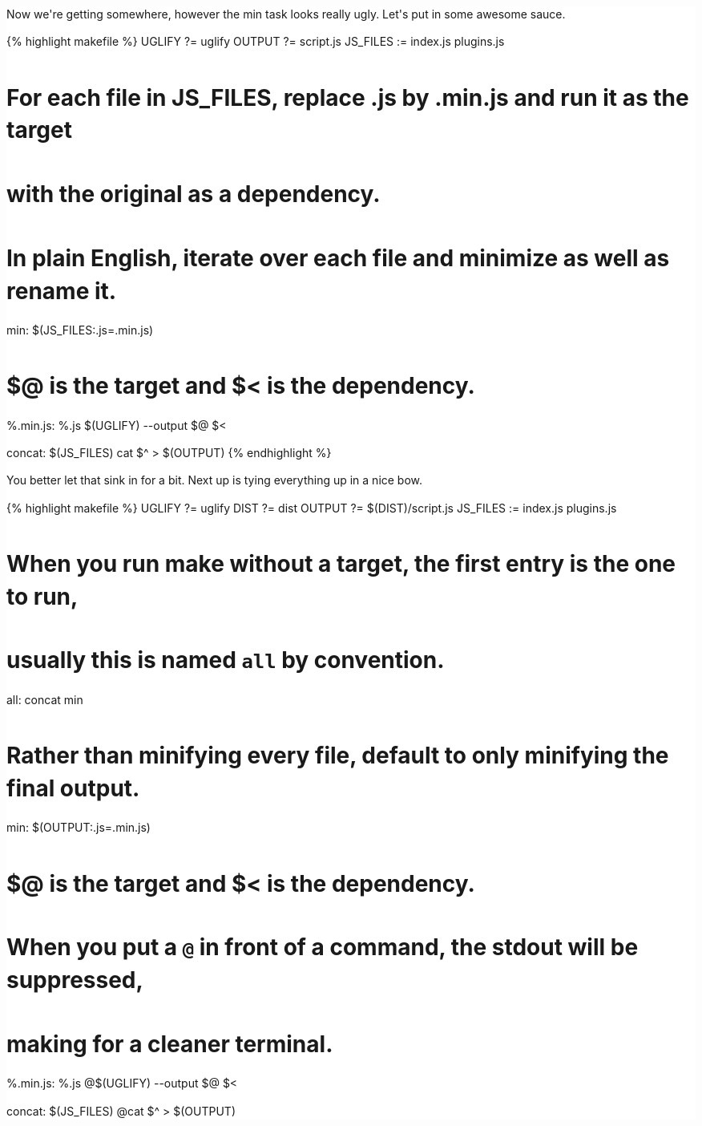 Now we're getting somewhere, however the min task looks really ugly. Let's put
in some awesome sauce.

{% highlight makefile %}
UGLIFY ?= uglify
OUTPUT ?= script.js
JS_FILES := index.js plugins.js

# For each file in JS_FILES, replace .js by .min.js and run it as the target
# with the original as a dependency.
# In plain English, iterate over each file and minimize as well as rename it.
min: $(JS_FILES:.js=.min.js)

# $@ is the target and $< is the dependency.
%.min.js: %.js
    $(UGLIFY) --output $@ $<

concat: $(JS_FILES)
    cat $^ > $(OUTPUT)
{% endhighlight %}

You better let that sink in for a bit. Next up is tying everything up in a
nice bow.

{% highlight makefile %}
UGLIFY ?= uglify
DIST ?= dist
OUTPUT ?= $(DIST)/script.js
JS_FILES := index.js plugins.js

# When you run make without a target, the first entry is the one to run,
# usually this is named `all` by convention.
all: concat min

# Rather than minifying every file, default to only minifying the final output.
min: $(OUTPUT:.js=.min.js)

# $@ is the target and $< is the dependency.
# When you put a `@` in front of a command, the stdout will be suppressed,
# making for a cleaner terminal.
%.min.js: %.js
    @$(UGLIFY) --output $@ $<

concat: $(JS_FILES)
    @cat $^ > $(OUTPUT)
